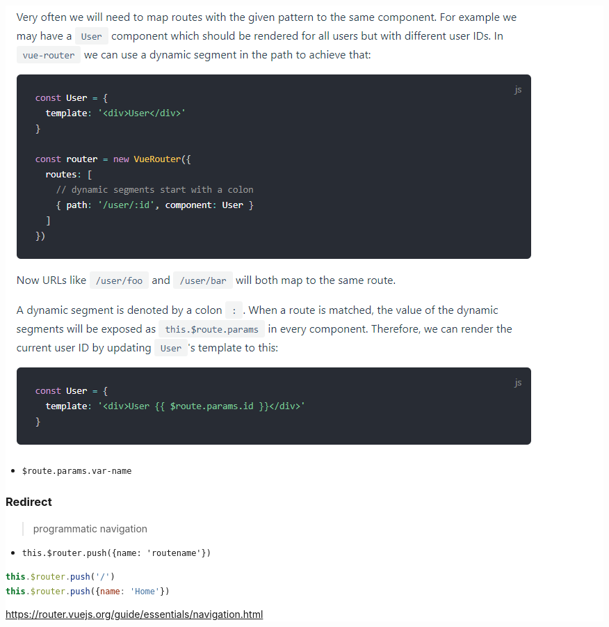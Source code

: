 ![image-20210510161926393](vue_02.assets/image-20210510161926393.png)



- `$route.params.var-name`



### Redirect

> programmatic navigation

- `this.$router.push({name: 'routename'})`



```javascript
this.$router.push('/')
this.$router.push({name: 'Home'})
```

https://router.vuejs.org/guide/essentials/navigation.html


